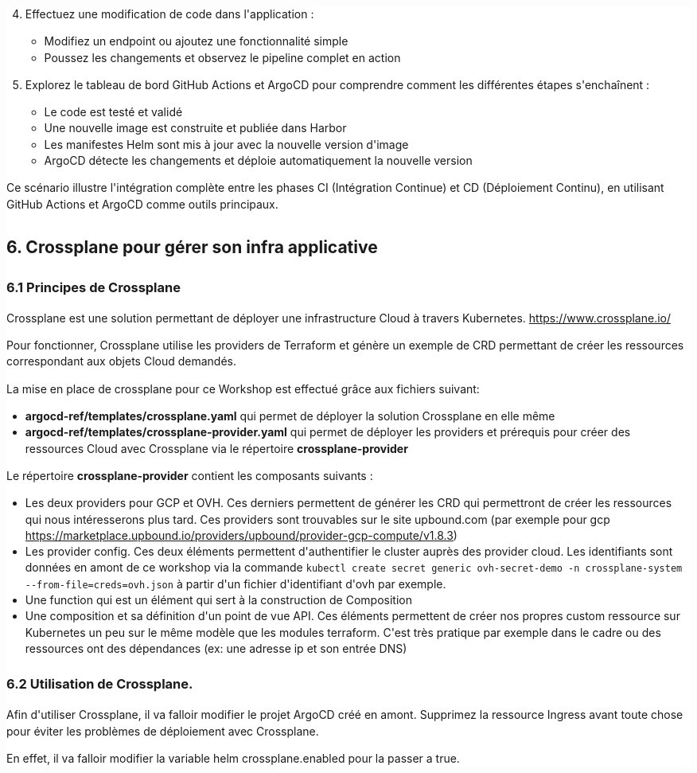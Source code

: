 4. Effectuez une modification de code dans l'application :
   - Modifiez un endpoint ou ajoutez une fonctionnalité simple
   - Poussez les changements et observez le pipeline complet en action

5. Explorez le tableau de bord GitHub Actions et ArgoCD pour comprendre comment les différentes étapes s'enchaînent :
   - Le code est testé et validé
   - Une nouvelle image est construite et publiée dans Harbor
   - Les manifestes Helm sont mis à jour avec la nouvelle version d'image
   - ArgoCD détecte les changements et déploie automatiquement la nouvelle version

Ce scénario illustre l'intégration complète entre les phases CI (Intégration Continue) et CD (Déploiement Continu), en utilisant GitHub Actions et ArgoCD comme outils principaux.

<a name="crossplane"></a>
## 6. Crossplane pour gérer son infra applicative

### 6.1 Principes de Crossplane 

Crossplane est une solution permettant de déployer une infrastructure Cloud à travers Kubernetes. https://www.crossplane.io/

Pour fonctionner, Crossplane utilise les providers de Terraform et génère un exemple de CRD permettant de créer les ressources correspondant aux objets Cloud demandés. 

La mise en place de crossplane pour ce Workshop est effectué grâce aux fichiers suivant:
- **argocd-ref/templates/crossplane.yaml** qui permet de déployer la solution Crossplane en elle même 
- **argocd-ref/templates/crossplane-provider.yaml** qui permet de déployer les providers et prérequis pour créer des ressources Cloud avec Crossplane via le répertoire **crossplane-provider**

Le répertoire **crossplane-provider** contient les composants suivants :

- Les deux providers pour GCP et OVH. Ces derniers permettent de générer les CRD qui permettront de créer les ressources qui nous intéresserons plus tard. Ces providers sont trouvables sur le site upbound.com (par exemple pour gcp https://marketplace.upbound.io/providers/upbound/provider-gcp-compute/v1.8.3)
- Les provider config. Ces deux éléments permettent d'authentifier le cluster auprès des provider cloud. Les identifiants sont données en amont de ce workshop via la commande ```kubectl create secret generic ovh-secret-demo -n crossplane-system --from-file=creds=ovh.json``` à partir d'un fichier d'identifiant d'ovh par exemple. 
- Une function qui est un élément qui sert à la construction de Composition
- Une composition et sa définition d'un point de vue API. Ces éléments permettent de créer nos propres custom ressource sur Kubernetes un peu sur le même modèle que les modules terraform. C'est très pratique par exemple dans le cadre ou des ressources ont des dépendances (ex: une adresse ip et son entrée DNS)

### 6.2 Utilisation de Crossplane. 

Afin d'utiliser Crossplane, il va falloir modifier le projet ArgoCD créé en amont. Supprimez la ressource Ingress avant toute chose pour éviter les problèmes de déploiement avec Crossplane. 

En effet, il va falloir modifier la variable helm crossplane.enabled pour la passer a true. 
